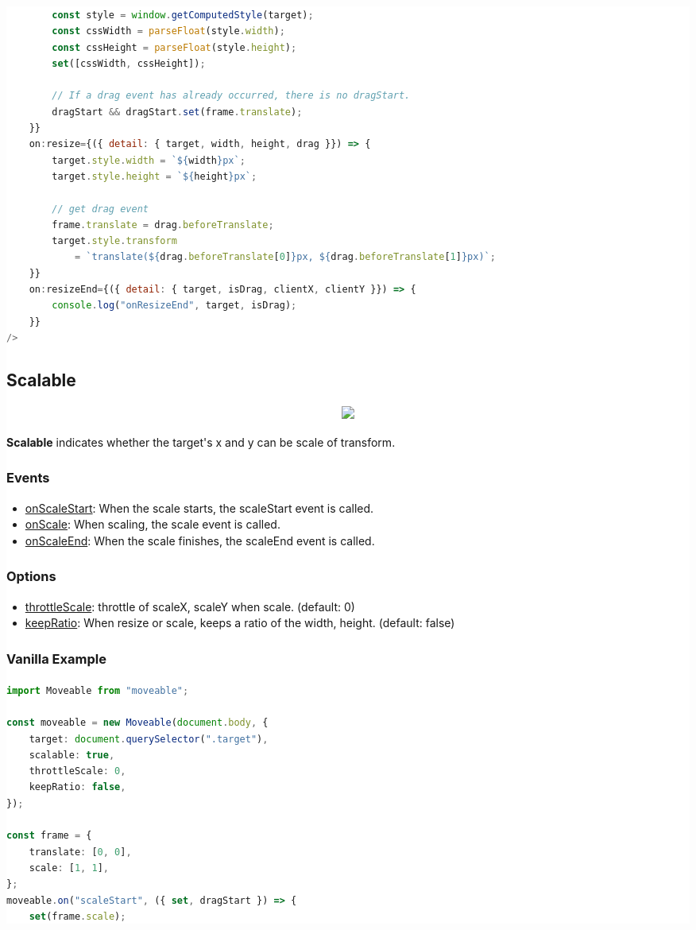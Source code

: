 ```jsx
        const style = window.getComputedStyle(target);
        const cssWidth = parseFloat(style.width);
        const cssHeight = parseFloat(style.height);
        set([cssWidth, cssHeight]);

        // If a drag event has already occurred, there is no dragStart.
        dragStart && dragStart.set(frame.translate);
    }}
    on:resize={({ detail: { target, width, height, drag }}) => {
        target.style.width = `${width}px`;
        target.style.height = `${height}px`;

        // get drag event
        frame.translate = drag.beforeTranslate;
        target.style.transform
            = `translate(${drag.beforeTranslate[0]}px, ${drag.beforeTranslate[1]}px)`;
    }}
    on:resizeEnd={({ detail: { target, isDrag, clientX, clientY }}) => {
        console.log("onResizeEnd", target, isDrag);
    }}
/>
```

## <a id="toc-scalable"></a>Scalable
<p align="center"><img src="https://raw.githubusercontent.com/daybrush/moveable/master/demo/images/scalable.gif"></a>

**Scalable** indicates whether the target's x and y can be scale of transform.

### Events
* [onScaleStart](https://daybrush.com/moveable/release/latest/doc/Moveable.html#.event:dragStart): When the scale starts, the scaleStart event is called.
* [onScale](https://daybrush.com/moveable/release/latest/doc/Moveable.html#.event:drag): When scaling, the scale event is called.
* [onScaleEnd](https://daybrush.com/moveable/release/latest/doc/Moveable.html#.event:dragEnd): When the scale finishes, the scaleEnd event is called.

### Options
* [throttleScale](https://daybrush.com/moveable/release/latest/doc/Moveable.html#throttleScale): throttle of scaleX, scaleY when scale. (default: 0)
* [keepRatio](https://daybrush.com/moveable/release/latest/doc/Moveable.html#keepRatio): When resize or scale, keeps a ratio of the width, height. (default: false)


### Vanilla Example

```ts
import Moveable from "moveable";

const moveable = new Moveable(document.body, {
    target: document.querySelector(".target"),
    scalable: true,
    throttleScale: 0,
    keepRatio: false,
});

const frame = {
    translate: [0, 0],
    scale: [1, 1],
};
moveable.on("scaleStart", ({ set, dragStart }) => {
    set(frame.scale);

```